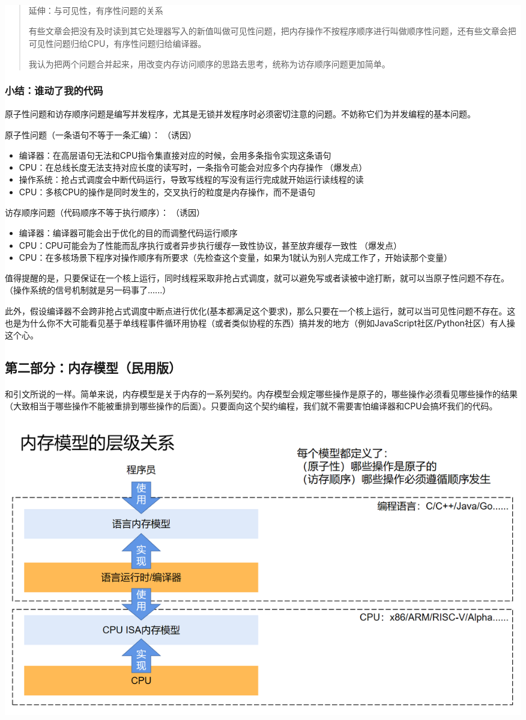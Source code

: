>
> 延伸：与可见性，有序性问题的关系
>
> 有些文章会把没有及时读到其它处理器写入的新值叫做可见性问题，把内存操作不按程序顺序进行叫做顺序性问题，还有些文章会把可见性问题归给CPU，有序性问题归给编译器。
>
> 我认为把两个问题合并起来，用改变内存访问顺序的思路去思考，统称为访存顺序问题更加简单。
>

### 小结：谁动了我的代码

原子性问题和访存顺序问题是编写并发程序，尤其是无锁并发程序时必须密切注意的问题。不妨称它们为并发编程的基本问题。

原子性问题（一条语句不等于一条汇编）：
（诱因）
* 编译器：在高层语句无法和CPU指令集直接对应的时候，会用多条指令实现这条语句
* CPU：在总线长度无法支持对应长度的读写时，一条指令可能会对应多个内存操作
（爆发点）
* 操作系统：抢占式调度会中断代码运行，导致写线程的写没有运行完成就开始运行读线程的读
* CPU：多核CPU的操作是同时发生的，交叉执行的粒度是内存操作，而不是语句

访存顺序问题（代码顺序不等于执行顺序）：
（诱因）
* 编译器：编译器可能会出于优化的目的而调整代码运行顺序
* CPU：CPU可能会为了性能而乱序执行或者异步执行缓存一致性协议，甚至放弃缓存一致性
（爆发点）
* CPU：在多核场景下程序对操作顺序有所要求（先检查这个变量，如果为1就认为别人完成工作了，开始读那个变量）

值得提醒的是，只要保证在一个核上运行，同时线程采取非抢占式调度，就可以避免写或者读被中途打断，就可以当原子性问题不存在。（操作系统的信号机制就是另一码事了......）

此外，假设编译器不会跨非抢占式调度中断点进行优化(基本都满足这个要求)，那么只要在一个核上运行，就可以当可见性问题不存在。这也是为什么你不大可能看见基于单线程事件循环用协程（或者类似协程的东西）搞并发的地方（例如JavaScript社区/Python社区）有人操这个心。

## 第二部分：内存模型（民用版）

和引文所说的一样。简单来说，内存模型是关于内存的一系列契约。内存模型会规定哪些操作是原子的，哪些操作必须看见哪些操作的结果（大致相当于哪些操作不能被重排到哪些操作的后面）。只要面向这个契约编程，我们就不需要害怕编译器和CPU会搞坏我们的代码。

![](public/memory-model-intro-assets/幻灯片6.png)
